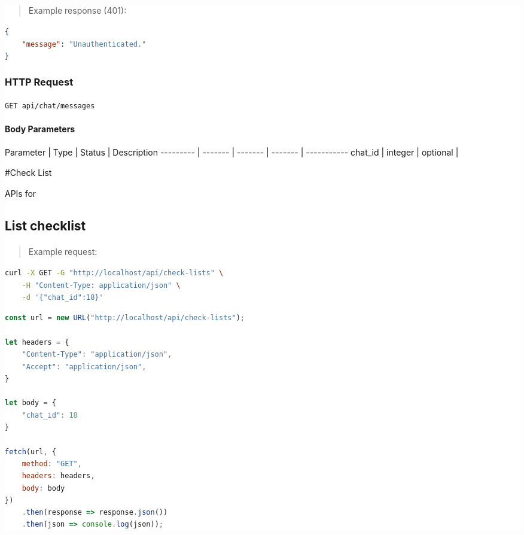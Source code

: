 > Example response (401):

```json
{
    "message": "Unauthenticated."
}
```

### HTTP Request
`GET api/chat/messages`

#### Body Parameters

Parameter | Type | Status | Description
--------- | ------- | ------- | ------- | -----------
    chat_id | integer |  optional  | 



#Check List


APIs for

## List checklist

> Example request:

```bash
curl -X GET -G "http://localhost/api/check-lists" \
    -H "Content-Type: application/json" \
    -d '{"chat_id":18}'

```

```javascript
const url = new URL("http://localhost/api/check-lists");

let headers = {
    "Content-Type": "application/json",
    "Accept": "application/json",
}

let body = {
    "chat_id": 18
}

fetch(url, {
    method: "GET",
    headers: headers,
    body: body
})
    .then(response => response.json())
    .then(json => console.log(json));
```
